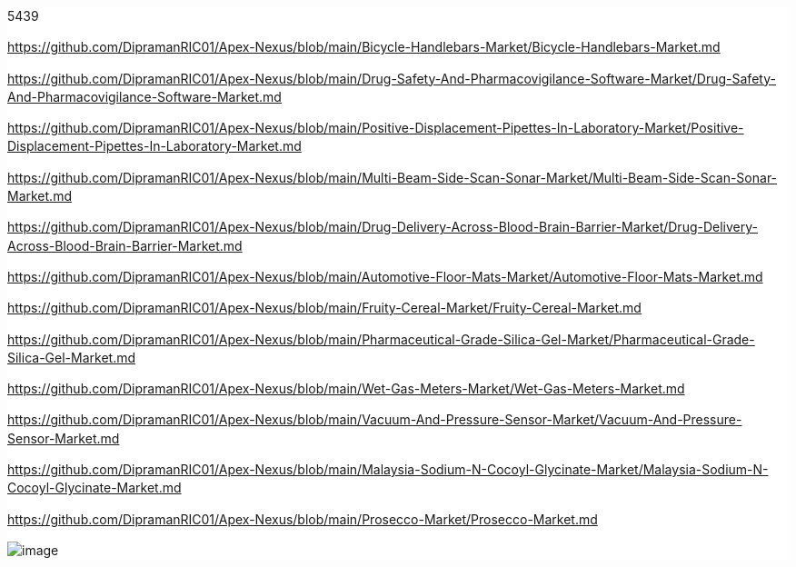 5439</p><p><a href="https://github.com/DipramanRIC01/Apex-Nexus/blob/main/Bicycle-Handlebars-Market/Bicycle-Handlebars-Market.md">https://github.com/DipramanRIC01/Apex-Nexus/blob/main/Bicycle-Handlebars-Market/Bicycle-Handlebars-Market.md</a></p><p><a href="https://github.com/DipramanRIC01/Apex-Nexus/blob/main/Drug-Safety-And-Pharmacovigilance-Software-Market/Drug-Safety-And-Pharmacovigilance-Software-Market.md">https://github.com/DipramanRIC01/Apex-Nexus/blob/main/Drug-Safety-And-Pharmacovigilance-Software-Market/Drug-Safety-And-Pharmacovigilance-Software-Market.md</a></p><p><a href="https://github.com/DipramanRIC01/Apex-Nexus/blob/main/Positive-Displacement-Pipettes-In-Laboratory-Market/Positive-Displacement-Pipettes-In-Laboratory-Market.md">https://github.com/DipramanRIC01/Apex-Nexus/blob/main/Positive-Displacement-Pipettes-In-Laboratory-Market/Positive-Displacement-Pipettes-In-Laboratory-Market.md</a></p><p><a href="https://github.com/DipramanRIC01/Apex-Nexus/blob/main/Multi-Beam-Side-Scan-Sonar-Market/Multi-Beam-Side-Scan-Sonar-Market.md">https://github.com/DipramanRIC01/Apex-Nexus/blob/main/Multi-Beam-Side-Scan-Sonar-Market/Multi-Beam-Side-Scan-Sonar-Market.md</a></p><p><a href="https://github.com/DipramanRIC01/Apex-Nexus/blob/main/Drug-Delivery-Across-Blood-Brain-Barrier-Market/Drug-Delivery-Across-Blood-Brain-Barrier-Market.md">https://github.com/DipramanRIC01/Apex-Nexus/blob/main/Drug-Delivery-Across-Blood-Brain-Barrier-Market/Drug-Delivery-Across-Blood-Brain-Barrier-Market.md</a></p><p><a href="https://github.com/DipramanRIC01/Apex-Nexus/blob/main/Automotive-Floor-Mats-Market/Automotive-Floor-Mats-Market.md">https://github.com/DipramanRIC01/Apex-Nexus/blob/main/Automotive-Floor-Mats-Market/Automotive-Floor-Mats-Market.md</a></p><p><a href="https://github.com/DipramanRIC01/Apex-Nexus/blob/main/Fruity-Cereal-Market/Fruity-Cereal-Market.md">https://github.com/DipramanRIC01/Apex-Nexus/blob/main/Fruity-Cereal-Market/Fruity-Cereal-Market.md</a></p><p><a href="https://github.com/DipramanRIC01/Apex-Nexus/blob/main/Pharmaceutical-Grade-Silica-Gel-Market/Pharmaceutical-Grade-Silica-Gel-Market.md">https://github.com/DipramanRIC01/Apex-Nexus/blob/main/Pharmaceutical-Grade-Silica-Gel-Market/Pharmaceutical-Grade-Silica-Gel-Market.md</a></p><p><a href="https://github.com/DipramanRIC01/Apex-Nexus/blob/main/Wet-Gas-Meters-Market/Wet-Gas-Meters-Market.md">https://github.com/DipramanRIC01/Apex-Nexus/blob/main/Wet-Gas-Meters-Market/Wet-Gas-Meters-Market.md</a></p><p><a href="https://github.com/DipramanRIC01/Apex-Nexus/blob/main/Vacuum-And-Pressure-Sensor-Market/Vacuum-And-Pressure-Sensor-Market.md">https://github.com/DipramanRIC01/Apex-Nexus/blob/main/Vacuum-And-Pressure-Sensor-Market/Vacuum-And-Pressure-Sensor-Market.md</a></p><p><a href="https://github.com/DipramanRIC01/Apex-Nexus/blob/main/Malaysia-Sodium-N-Cocoyl-Glycinate-Market/Malaysia-Sodium-N-Cocoyl-Glycinate-Market.md">https://github.com/DipramanRIC01/Apex-Nexus/blob/main/Malaysia-Sodium-N-Cocoyl-Glycinate-Market/Malaysia-Sodium-N-Cocoyl-Glycinate-Market.md</a></p><p><a href="https://github.com/DipramanRIC01/Apex-Nexus/blob/main/Prosecco-Market/Prosecco-Market.md">https://github.com/DipramanRIC01/Apex-Nexus/blob/main/Prosecco-Market/Prosecco-Market.md</a></p>
![image](https://github.com/user-attachments/assets/e567dd35-2824-4a3d-945d-cb5f46a4d8a3)
